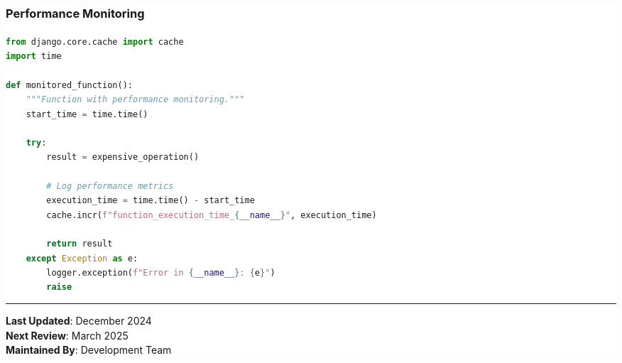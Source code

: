 ### Performance Monitoring

```python
from django.core.cache import cache
import time

def monitored_function():
    """Function with performance monitoring."""
    start_time = time.time()
    
    try:
        result = expensive_operation()
        
        # Log performance metrics
        execution_time = time.time() - start_time
        cache.incr(f"function_execution_time_{__name__}", execution_time)
        
        return result
    except Exception as e:
        logger.exception(f"Error in {__name__}: {e}")
        raise
```

---

**Last Updated**: December 2024  
**Next Review**: March 2025  
**Maintained By**: Development Team
